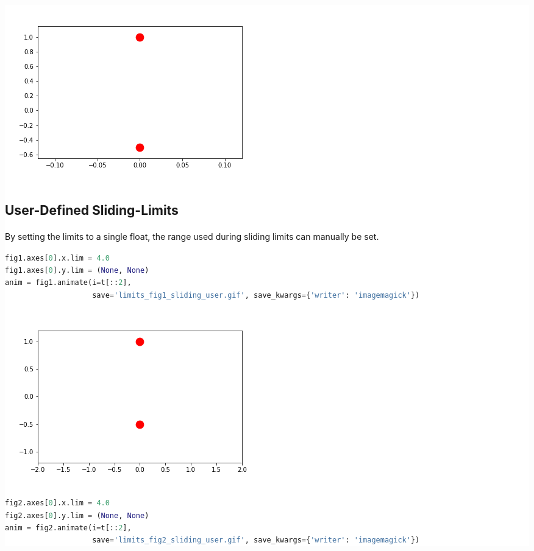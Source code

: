 ![animation](limits_fig2_sliding_xy.gif)

## User-Defined Sliding-Limits

By setting the limits to a single float, the range used during sliding limits can manually be set.


```python
fig1.axes[0].x.lim = 4.0
fig1.axes[0].y.lim = (None, None)
anim = fig1.animate(i=t[::2], 
                    save='limits_fig1_sliding_user.gif', save_kwargs={'writer': 'imagemagick'})
```

![animation](limits_fig2_sliding_user.gif)


```python
fig2.axes[0].x.lim = 4.0
fig2.axes[0].y.lim = (None, None)
anim = fig2.animate(i=t[::2],
                    save='limits_fig2_sliding_user.gif', save_kwargs={'writer': 'imagemagick'})
```
